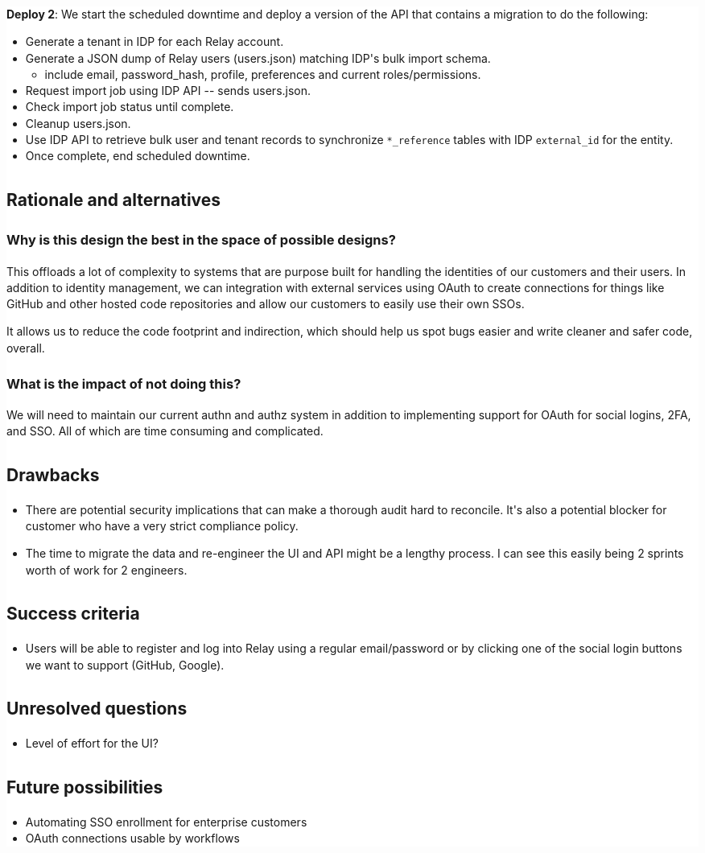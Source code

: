 **Deploy 2**: We start the scheduled downtime and deploy a version of the API
that contains a migration to do the following:

* Generate a tenant in IDP for each Relay account.
* Generate a JSON dump of Relay users (users.json) matching IDP's bulk import
  schema.
    - include email, password_hash, profile, preferences and current
      roles/permissions.
* Request import job using IDP API -- sends users.json.
* Check import job status until complete.
* Cleanup users.json.
* Use IDP API to retrieve bulk user and tenant records to synchronize
  `*_reference` tables with IDP `external_id` for the entity.
* Once complete, end scheduled downtime.

## Rationale and alternatives

### Why is this design the best in the space of possible designs?

This offloads a lot of complexity to systems that are purpose built for handling
the identities of our customers and their users. In addition to identity
management, we can integration with external services using OAuth to create
connections for things like GitHub and other hosted code repositories and allow
our customers to easily use their own SSOs.

It allows us to reduce the code footprint and indirection, which should help us
spot bugs easier and write cleaner and safer code, overall.

### What is the impact of not doing this?

We will need to maintain our current authn and authz system in addition to
implementing support for OAuth for social logins, 2FA, and SSO. All of which are
time consuming and complicated.

## Drawbacks

* There are potential security implications that can make a thorough audit hard to
  reconcile. It's also a potential blocker for customer who have a very strict
  compliance policy.

* The time to migrate the data and re-engineer the UI and API might be a lengthy
  process. I can see this easily being 2 sprints worth of work for 2 engineers.

## Success criteria

* Users will be able to register and log into Relay using a regular
  email/password or by clicking one of the social login buttons we want to
  support (GitHub, Google).

## Unresolved questions

* Level of effort for the UI?

## Future possibilities

* Automating SSO enrollment for enterprise customers
* OAuth connections usable by workflows
